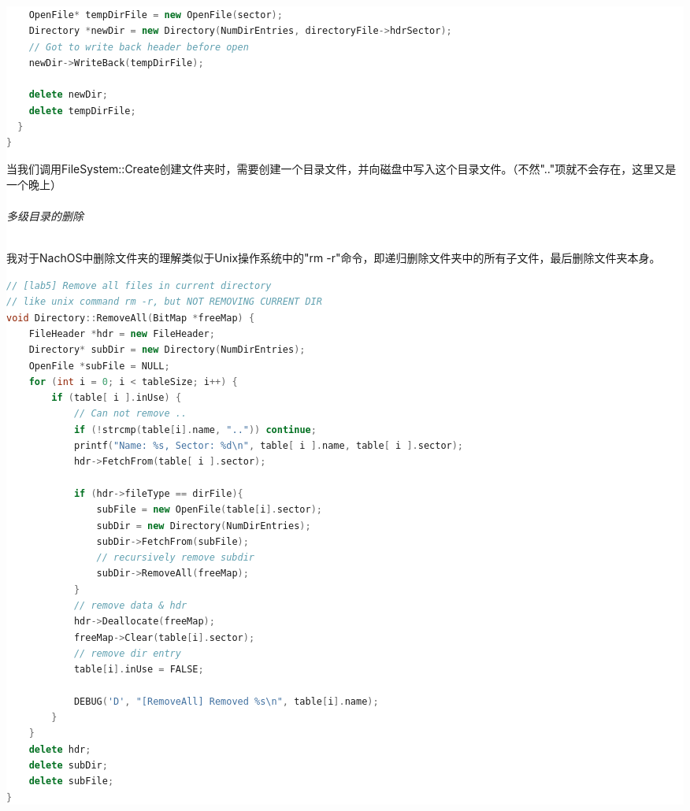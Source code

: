 ```cpp
    OpenFile* tempDirFile = new OpenFile(sector);
    Directory *newDir = new Directory(NumDirEntries, directoryFile->hdrSector);
    // Got to write back header before open
    newDir->WriteBack(tempDirFile);

    delete newDir;
    delete tempDirFile;
  }       
}
```

当我们调用FileSystem::Create创建文件夹时，需要创建一个目录文件，并向磁盘中写入这个目录文件。（不然".."项就不会存在，这里又是一个晚上）

###### 多级目录的删除

我对于NachOS中删除文件夹的理解类似于Unix操作系统中的"rm -r"命令，即递归删除文件夹中的所有子文件，最后删除文件夹本身。

```cpp
// [lab5] Remove all files in current directory
// like unix command rm -r, but NOT REMOVING CURRENT DIR
void Directory::RemoveAll(BitMap *freeMap) {
    FileHeader *hdr = new FileHeader;
    Directory* subDir = new Directory(NumDirEntries);
    OpenFile *subFile = NULL;
    for (int i = 0; i < tableSize; i++) {
        if (table[ i ].inUse) {
            // Can not remove ..
            if (!strcmp(table[i].name, "..")) continue;
            printf("Name: %s, Sector: %d\n", table[ i ].name, table[ i ].sector);
            hdr->FetchFrom(table[ i ].sector);

            if (hdr->fileType == dirFile){
                subFile = new OpenFile(table[i].sector);
                subDir = new Directory(NumDirEntries);
                subDir->FetchFrom(subFile);
                // recursively remove subdir
                subDir->RemoveAll(freeMap);
            }
            // remove data & hdr
            hdr->Deallocate(freeMap);
            freeMap->Clear(table[i].sector);
            // remove dir entry
            table[i].inUse = FALSE;

            DEBUG('D', "[RemoveAll] Removed %s\n", table[i].name);
        }
    }
    delete hdr;
    delete subDir;
    delete subFile;
}
```
